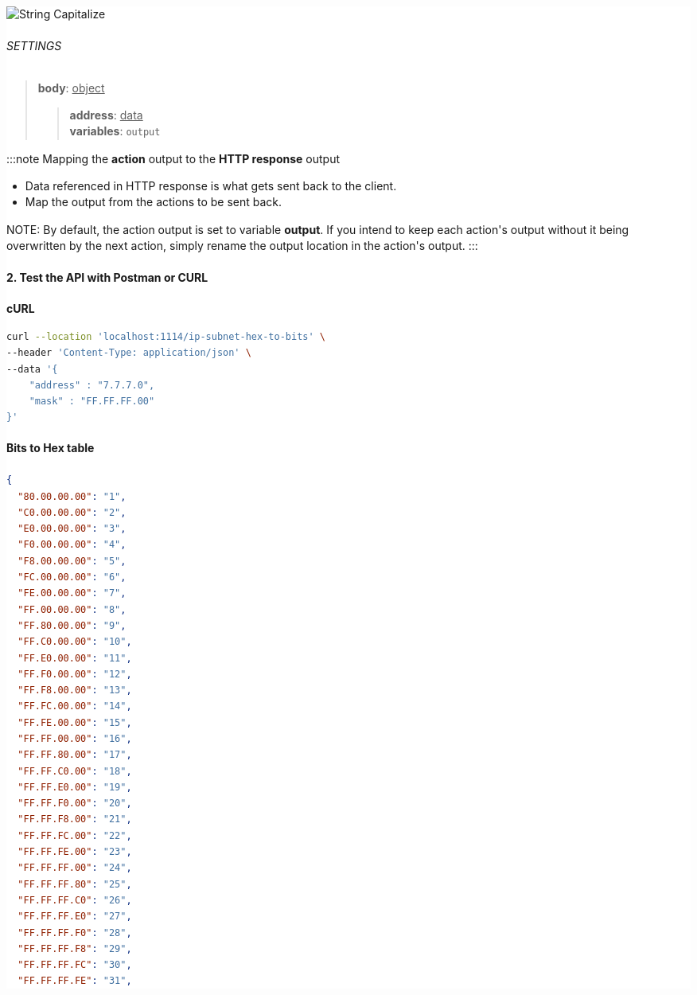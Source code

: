 <img src={HttpOutput} alt="String Capitalize" class="myResponsiveImg" width="800px"/>

###### SETTINGS

> **body**: <u>object</u>
>> **address**: <u>data</u> <br/>**variables**: `output`

</details>

:::note Mapping the **action** output to the **HTTP response** output
- Data referenced in HTTP response is what gets sent back to the client. 
- Map the output from the actions to be sent back.

NOTE: By default, the action output is set to variable **output**. If you intend to keep each action's output without it being overwritten by the next action,
simply rename the output location in the action's output.
:::

#### 2. Test the API with Postman or CURL

<b>cURL</b>


```bash
curl --location 'localhost:1114/ip-subnet-hex-to-bits' \
--header 'Content-Type: application/json' \
--data '{
    "address" : "7.7.7.0",
    "mask" : "FF.FF.FF.00"
}'
```


#### Bits to Hex table

```json
{
  "80.00.00.00": "1",
  "C0.00.00.00": "2",
  "E0.00.00.00": "3",
  "F0.00.00.00": "4",
  "F8.00.00.00": "5",
  "FC.00.00.00": "6",
  "FE.00.00.00": "7",
  "FF.00.00.00": "8",
  "FF.80.00.00": "9",
  "FF.C0.00.00": "10",
  "FF.E0.00.00": "11",
  "FF.F0.00.00": "12",
  "FF.F8.00.00": "13",
  "FF.FC.00.00": "14",
  "FF.FE.00.00": "15",
  "FF.FF.00.00": "16",
  "FF.FF.80.00": "17",
  "FF.FF.C0.00": "18",
  "FF.FF.E0.00": "19",
  "FF.FF.F0.00": "20",
  "FF.FF.F8.00": "21",
  "FF.FF.FC.00": "22",
  "FF.FF.FE.00": "23",
  "FF.FF.FF.00": "24",
  "FF.FF.FF.80": "25",
  "FF.FF.FF.C0": "26",
  "FF.FF.FF.E0": "27",
  "FF.FF.FF.F0": "28",
  "FF.FF.FF.F8": "29",
  "FF.FF.FF.FC": "30",
  "FF.FF.FF.FE": "31",
```